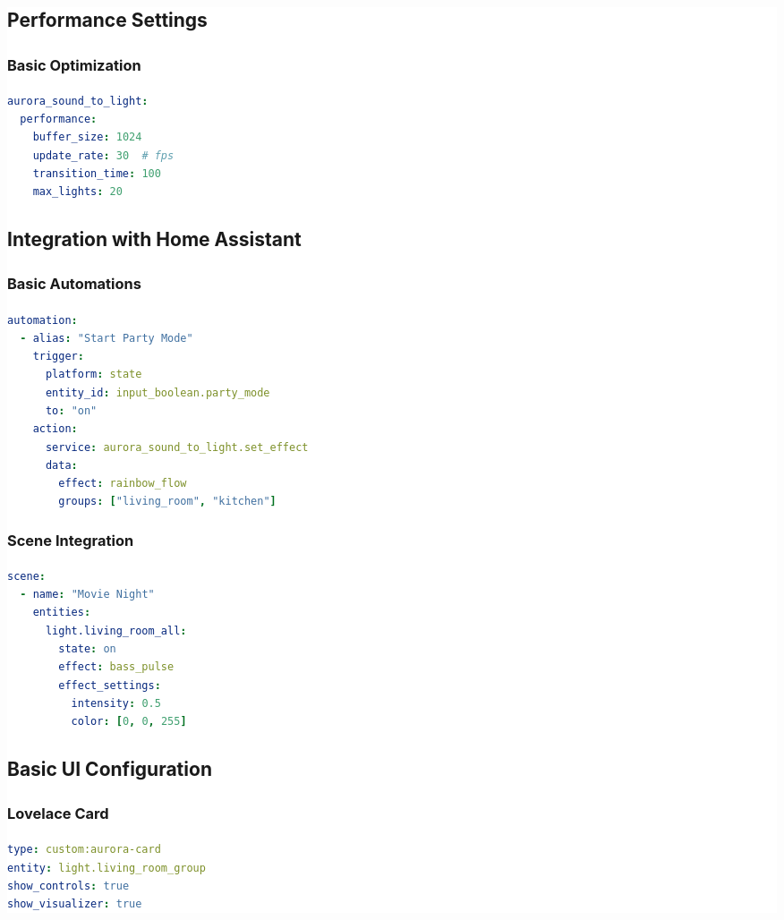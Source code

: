 ## Performance Settings

### Basic Optimization

```yaml
aurora_sound_to_light:
  performance:
    buffer_size: 1024
    update_rate: 30  # fps
    transition_time: 100
    max_lights: 20
```

## Integration with Home Assistant

### Basic Automations

```yaml
automation:
  - alias: "Start Party Mode"
    trigger:
      platform: state
      entity_id: input_boolean.party_mode
      to: "on"
    action:
      service: aurora_sound_to_light.set_effect
      data:
        effect: rainbow_flow
        groups: ["living_room", "kitchen"]
```

### Scene Integration

```yaml
scene:
  - name: "Movie Night"
    entities:
      light.living_room_all:
        state: on
        effect: bass_pulse
        effect_settings:
          intensity: 0.5
          color: [0, 0, 255]
```

## Basic UI Configuration

### Lovelace Card

```yaml
type: custom:aurora-card
entity: light.living_room_group
show_controls: true
show_visualizer: true
```
